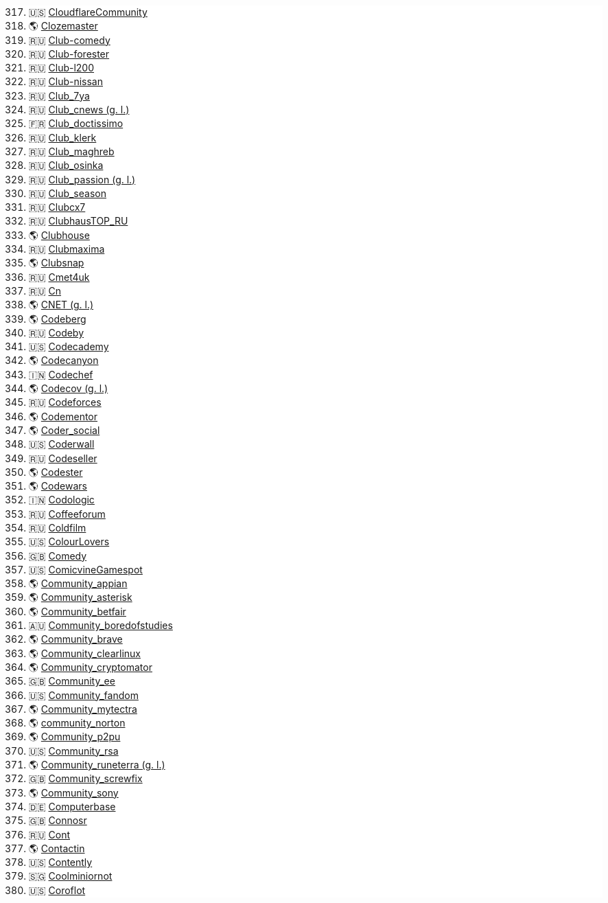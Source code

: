 317. 🇺🇸 [CloudflareCommunity](https://community.cloudflare.com/)
318. 🌎 [Clozemaster](https://www.clozemaster.com)
319. 🇷🇺 [Club-comedy](https://club-comedy.clan.su)
320. 🇷🇺 [Club-forester](https://club-forester.ru)
321. 🇷🇺 [Club-l200](https://club-l200.ru)
322. 🇷🇺 [Club-nissan](http://www.club-nissan.ru)
323. 🇷🇺 [Club_7ya](https://club.7ya.ru)
324. 🇷🇺 [Club_cnews (g. l.)](https://club.cnews.ru/)
325. 🇫🇷 [Club_doctissimo](https://club.doctissimo.fr)
326. 🇷🇺 [Club_klerk](https://club.klerk.ru)
327. 🇷🇺 [Club_maghreb](https://club.maghreb.ru/)
328. 🇷🇺 [Club_osinka](https://club.osinka.ru)
329. 🇷🇺 [Club_passion (g. l.)](http://club.passion.ru)
330. 🇷🇺 [Club_season](https://club.season.ru)
331. 🇷🇺 [Clubcx7](http://www.clubcx7.ru)
332. 🇷🇺 [ClubhausTOP_RU](https://clubhaus.ru)
333. 🌎 [Clubhouse](https://www.clubhouse.com)
334. 🇷🇺 [Clubmaxima](http://www.clubmaxima.ru)
335. 🌎 [Clubsnap](https://clubsnap.com/)
336. 🇷🇺 [Cmet4uk](https://cmet4uk.ru)
337. 🇷🇺 [Cn](http://www.cn.ru)
338. 🌎 [CNET (g. l.)](https://www.cnet.com/)
339. 🌎 [Codeberg](https://codeberg.org)
340. 🇷🇺 [Codeby](https://codeby.net)
341. 🇺🇸 [Codecademy](https://www.codecademy.com/)
342. 🌎 [Codecanyon](https://codecanyon.net)
343. 🇮🇳 [Codechef](https://www.codechef.com/)
344. 🌎 [Codecov (g. l.)](https://codecov.io)
345. 🇷🇺 [Codeforces](https://codeforces.com)
346. 🌎 [Codementor](https://www.codementor.io/)
347. 🌎 [Coder_social](https://coder.social)
348. 🇺🇸 [Coderwall](https://coderwall.com/)
349. 🇷🇺 [Codeseller](https://codeseller.ru/)
350. 🌎 [Codester](https://www.codester.com)
351. 🌎 [Codewars](https://www.codewars.com)
352. 🇮🇳 [Codologic](https://codologic.com)
353. 🇷🇺 [Coffeeforum](http://coffeeforum.ru)
354. 🇷🇺 [Coldfilm](https://coldfilm.name)
355. 🇺🇸 [ColourLovers](https://www.colourlovers.com/)
356. 🇬🇧 [Comedy](https://www.comedy.co.uk)
357. 🇺🇸 [ComicvineGamespot](https://comicvine.gamespot.com/)
358. 🌎 [Community_appian](https://community.appian.com)
359. 🌎 [Community_asterisk](https://community.asterisk.org)
360. 🌎 [Community_betfair](https://community.betfair.com)
361. 🇦🇺 [Community_boredofstudies](https://community.boredofstudies.org/)
362. 🌎 [Community_brave](https://community.brave.com)
363. 🌎 [Community_clearlinux](https://community.clearlinux.org)
364. 🌎 [Community_cryptomator](https://community.cryptomator.org)
365. 🇬🇧 [Community_ee](https://community.ee.co.uk)
366. 🇺🇸 [Community_fandom](https://community.fandom.com)
367. 🌎 [Community_mytectra](https://community.mytectra.com)
368. 🌎 [community_norton](https://community.norton.com)
369. 🌎 [Community_p2pu](https://community.p2pu.org)
370. 🇺🇸 [Community_rsa](https://community.rsa.com)
371. 🌎 [Community_runeterra (g. l.)](https://community.runeterra.net)
372. 🇬🇧 [Community_screwfix](https://community.screwfix.com)
373. 🌎 [Community_sony](https://www.community-ru.sony)
374. 🇩🇪 [Computerbase](https://www.computerbase.de)
375. 🇬🇧 [Connosr](https://www.connosr.com/)
376. 🇷🇺 [Cont](https://cont.ws)
377. 🌎 [Contactin](https://contactin.bio)
378. 🇺🇸 [Contently](https://contently.com/)
379. 🇸🇬 [Coolminiornot](http://www.coolminiornot.com)
380. 🇺🇸 [Coroflot](https://www.coroflot.com/)